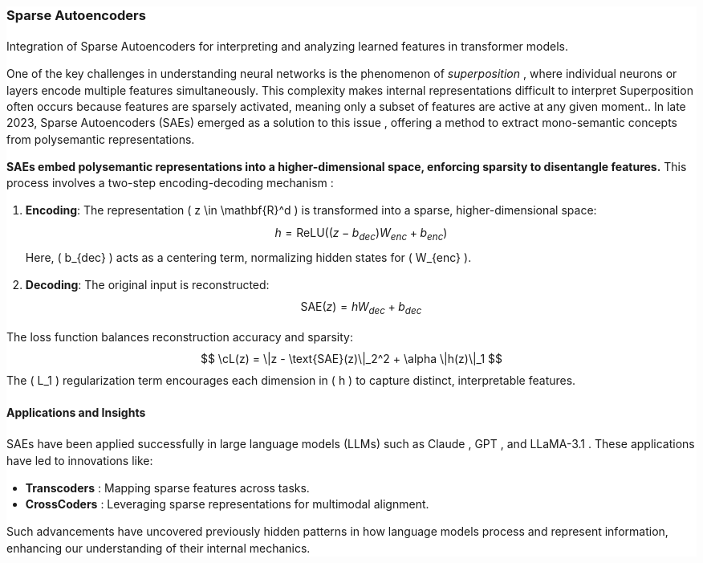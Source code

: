 


### Sparse Autoencoders

<object data="{{ 'assets/img/2025-04-28-vlm-understanding/sae.svg' | relative_url }}" type="image/svg+xml" width="80%" class="l-body rounded z-depth-1 center"></object>
<div class="l-gutter caption" markdown="1">
Integration of Sparse Autoencoders for interpreting and analyzing learned features in transformer models.
</div>

One of the key challenges in understanding neural networks is the phenomenon of *superposition* <d-cite key="arora2016linear,olah2020zoom"></d-cite>, where individual neurons or layers encode multiple features simultaneously. This complexity makes internal representations difficult to interpret <d-cite key="elhage2022toy"></d-cite><d-footnote markdown="1">Superposition often occurs because features are sparsely activated, meaning only a subset of features are active at any given moment.</d-footnote>. In late 2023, Sparse Autoencoders (SAEs) emerged as a solution to this issue <d-cite key="bricken2023monosemanticity,DBLP:conf/iclr/HubenCRES24"></d-cite>, offering a method to extract mono-semantic concepts from polysemantic representations.

**SAEs embed polysemantic representations into a higher-dimensional space, enforcing sparsity to disentangle features.** This process involves a two-step encoding-decoding mechanism <d-cite key="ferrando2024primer"></d-cite>:

1. **Encoding**: The representation \( z \in \mathbf{R}^d \) is transformed into a sparse, higher-dimensional space:
   $$
   h = \text{ReLU}((z - b_{dec})W_{enc} + b_{enc})
   $$
   Here, \( b_{dec} \) acts as a centering term, normalizing hidden states for \( W_{enc} \).

2. **Decoding**: The original input is reconstructed:
   $$
   \text{SAE}(z) = h W_{dec} + b_{dec}
   $$

The loss function balances reconstruction accuracy and sparsity:
$$
\cL(z) = \|z - \text{SAE}(z)\|_2^2 + \alpha \|h(z)\|_1
$$
The \( L_1 \) regularization term encourages each dimension in \( h \) to capture distinct, interpretable features.

#### Applications and Insights

SAEs have been applied successfully in large language models (LLMs) such as Claude <d-cite key="templeton2024scaling"></d-cite>, GPT <d-cite key="gao2024scaling"></d-cite>, and LLaMA-3.1 <d-cite key="he2024llama"></d-cite>. These applications have led to innovations like:
- **Transcoders** <d-cite key="dunefsky2024transcoders"></d-cite>: Mapping sparse features across tasks.
- **CrossCoders** <d-cite key="lindsey2024sparse"></d-cite>: Leveraging sparse representations for multimodal alignment.

Such advancements have uncovered previously hidden patterns in how language models process and represent information, enhancing our understanding of their internal mechanics.
